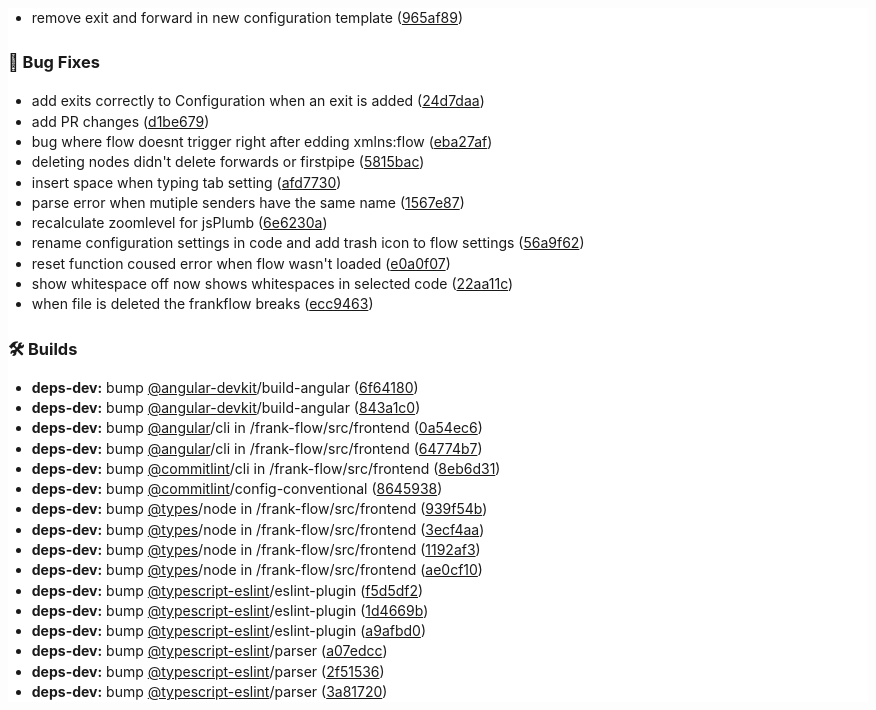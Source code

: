 * remove exit and forward in new configuration template ([965af89](https://github.com/ibissource/frank-flow/commit/965af8952ee0a370d85cdbe4584d11bbd26c42ee))


### 🐛 Bug Fixes

* add exits correctly to Configuration when an exit is added ([24d7daa](https://github.com/ibissource/frank-flow/commit/24d7daa359679c40873fd773a1a476f02399ea0a))
* add PR changes ([d1be679](https://github.com/ibissource/frank-flow/commit/d1be6790950071c80eedc3576c52f34a674ba357))
* bug where flow doesnt trigger right after edding xmlns:flow ([eba27af](https://github.com/ibissource/frank-flow/commit/eba27afdd1cef7f4a3838b73eab699e8f51402dc))
* deleting nodes didn't delete forwards or firstpipe ([5815bac](https://github.com/ibissource/frank-flow/commit/5815bac1b2071dc52412ee6ec7a41a07faca4343))
* insert space when typing tab setting ([afd7730](https://github.com/ibissource/frank-flow/commit/afd7730ae6e7ece8be5f0760d55409b3973e2489))
* parse error when mutiple senders have the same name ([1567e87](https://github.com/ibissource/frank-flow/commit/1567e87119edecb17685e49a19d643c913127825))
* recalculate zoomlevel for jsPlumb ([6e6230a](https://github.com/ibissource/frank-flow/commit/6e6230ad9fdd33929ba2a3685bbf4be9bf2018e8))
* rename configuration settings in code and add trash icon to flow settings ([56a9f62](https://github.com/ibissource/frank-flow/commit/56a9f62f72167965b7e6a97382df39d08daff230))
* reset function coused error when flow wasn't loaded ([e0a0f07](https://github.com/ibissource/frank-flow/commit/e0a0f07b5e5cd5ec91d1ada87c03cec56a67e02c))
* show whitespace off now shows whitespaces in selected code ([22aa11c](https://github.com/ibissource/frank-flow/commit/22aa11cf846816cbcefdfd157d87d7c0d958ff96))
* when file is deleted the frankflow breaks ([ecc9463](https://github.com/ibissource/frank-flow/commit/ecc946376d6ab8b3bd8813226dce7b9b7c7ec6ce))


### 🛠 Builds

* **deps-dev:** bump [@angular-devkit](https://github.com/angular-devkit)/build-angular ([6f64180](https://github.com/ibissource/frank-flow/commit/6f641809544aaac4b8fa1711cf6592e7c35b7718))
* **deps-dev:** bump [@angular-devkit](https://github.com/angular-devkit)/build-angular ([843a1c0](https://github.com/ibissource/frank-flow/commit/843a1c03cbed7a86729d89de824ca8431c07ec1b))
* **deps-dev:** bump [@angular](https://github.com/angular)/cli in /frank-flow/src/frontend ([0a54ec6](https://github.com/ibissource/frank-flow/commit/0a54ec6cd0343ebbf2d3303dbcbe3c59e295d626))
* **deps-dev:** bump [@angular](https://github.com/angular)/cli in /frank-flow/src/frontend ([64774b7](https://github.com/ibissource/frank-flow/commit/64774b75f4a00db9cdc2522716257a0ae1c270c9))
* **deps-dev:** bump [@commitlint](https://github.com/commitlint)/cli in /frank-flow/src/frontend ([8eb6d31](https://github.com/ibissource/frank-flow/commit/8eb6d313316e63f315667a64acf404a53f63b91a))
* **deps-dev:** bump [@commitlint](https://github.com/commitlint)/config-conventional ([8645938](https://github.com/ibissource/frank-flow/commit/864593801f5454d5c1762a155707caa8f6575bb7))
* **deps-dev:** bump [@types](https://github.com/types)/node in /frank-flow/src/frontend ([939f54b](https://github.com/ibissource/frank-flow/commit/939f54beb6b3714e866b1b4ff34b564191039a4d))
* **deps-dev:** bump [@types](https://github.com/types)/node in /frank-flow/src/frontend ([3ecf4aa](https://github.com/ibissource/frank-flow/commit/3ecf4aa6b042c93e7ef78286d04ba92a062aa237))
* **deps-dev:** bump [@types](https://github.com/types)/node in /frank-flow/src/frontend ([1192af3](https://github.com/ibissource/frank-flow/commit/1192af3d62b837219800621baa3ef89b770c62b8))
* **deps-dev:** bump [@types](https://github.com/types)/node in /frank-flow/src/frontend ([ae0cf10](https://github.com/ibissource/frank-flow/commit/ae0cf10068d7f0c1830175ed24ba45d7afa0abb3))
* **deps-dev:** bump [@typescript-eslint](https://github.com/typescript-eslint)/eslint-plugin ([f5d5df2](https://github.com/ibissource/frank-flow/commit/f5d5df21642ae6f56800c06bc46d7a5ecf5c4703))
* **deps-dev:** bump [@typescript-eslint](https://github.com/typescript-eslint)/eslint-plugin ([1d4669b](https://github.com/ibissource/frank-flow/commit/1d4669b6d4d7da78aab7cb6058ebace05b8e6ba7))
* **deps-dev:** bump [@typescript-eslint](https://github.com/typescript-eslint)/eslint-plugin ([a9afbd0](https://github.com/ibissource/frank-flow/commit/a9afbd010c45ad959bbc0f9b8021a105b7117217))
* **deps-dev:** bump [@typescript-eslint](https://github.com/typescript-eslint)/parser ([a07edcc](https://github.com/ibissource/frank-flow/commit/a07edcc0206b1b66f4935b93b0fea51770a57e23))
* **deps-dev:** bump [@typescript-eslint](https://github.com/typescript-eslint)/parser ([2f51536](https://github.com/ibissource/frank-flow/commit/2f515361119600fe2a3860eff16391b852985e7b))
* **deps-dev:** bump [@typescript-eslint](https://github.com/typescript-eslint)/parser ([3a81720](https://github.com/ibissource/frank-flow/commit/3a81720cadc02a937a6f5228ae3cd6e3e73211c6))